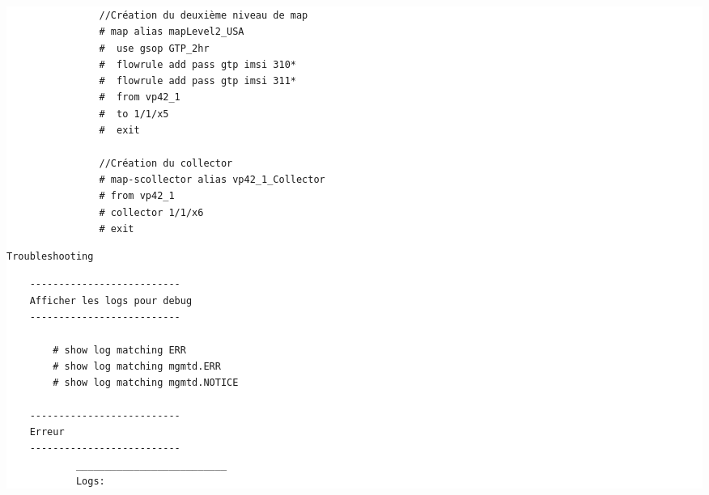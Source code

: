                     //Création du deuxième niveau de map
                    # map alias mapLevel2_USA
                    #  use gsop GTP_2hr 
                    #  flowrule add pass gtp imsi 310*
                    #  flowrule add pass gtp imsi 311*
                    #  from vp42_1
                    #  to 1/1/x5
                    #  exit

                    //Création du collector
                    # map-scollector alias vp42_1_Collector
                    # from vp42_1
                    # collector 1/1/x6
                    # exit


~~~~~~~~~~~~~~~~~~~~~~~~~~
Troubleshooting
~~~~~~~~~~~~~~~~~~~~~~~~~~

        --------------------------
        Afficher les logs pour debug
        --------------------------

            # show log matching ERR
            # show log matching mgmtd.ERR
            # show log matching mgmtd.NOTICE

        --------------------------
        Erreur
        --------------------------
                __________________________
                Logs:
